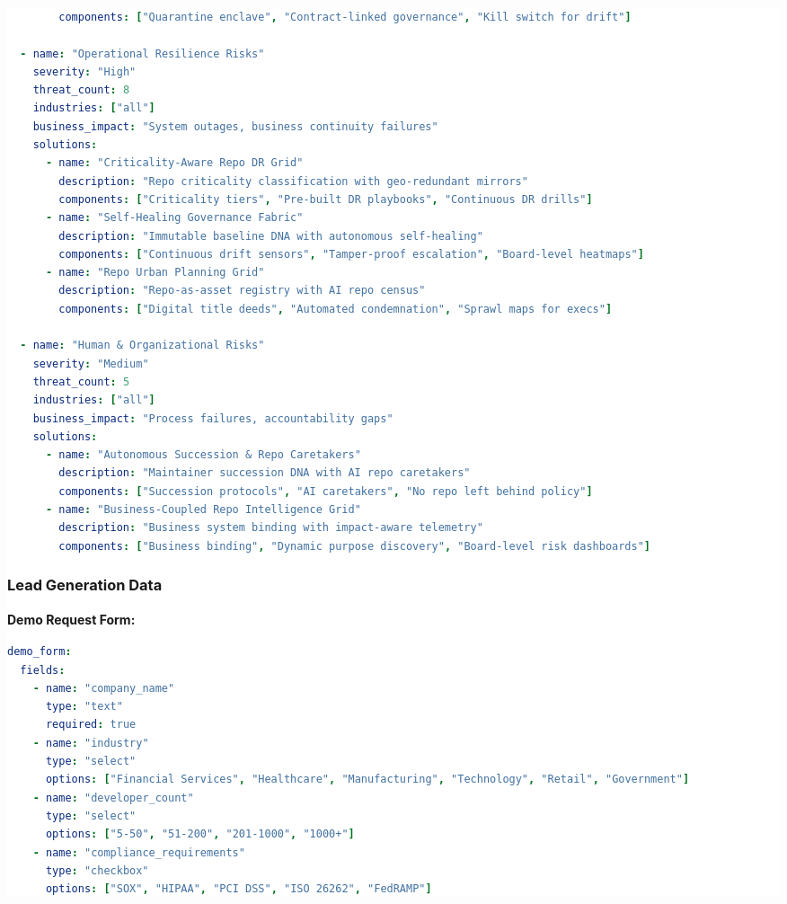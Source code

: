 ```yaml
        components: ["Quarantine enclave", "Contract-linked governance", "Kill switch for drift"]

  - name: "Operational Resilience Risks"
    severity: "High"
    threat_count: 8
    industries: ["all"]
    business_impact: "System outages, business continuity failures"
    solutions:
      - name: "Criticality-Aware Repo DR Grid"
        description: "Repo criticality classification with geo-redundant mirrors"
        components: ["Criticality tiers", "Pre-built DR playbooks", "Continuous DR drills"]
      - name: "Self-Healing Governance Fabric"
        description: "Immutable baseline DNA with autonomous self-healing"
        components: ["Continuous drift sensors", "Tamper-proof escalation", "Board-level heatmaps"]
      - name: "Repo Urban Planning Grid"
        description: "Repo-as-asset registry with AI repo census"
        components: ["Digital title deeds", "Automated condemnation", "Sprawl maps for execs"]

  - name: "Human & Organizational Risks"
    severity: "Medium"
    threat_count: 5
    industries: ["all"]
    business_impact: "Process failures, accountability gaps"
    solutions:
      - name: "Autonomous Succession & Repo Caretakers"
        description: "Maintainer succession DNA with AI repo caretakers"
        components: ["Succession protocols", "AI caretakers", "No repo left behind policy"]
      - name: "Business-Coupled Repo Intelligence Grid"
        description: "Business system binding with impact-aware telemetry"
        components: ["Business binding", "Dynamic purpose discovery", "Board-level risk dashboards"]
```

### Lead Generation Data

**Demo Request Form:**
```yaml
demo_form:
  fields:
    - name: "company_name"
      type: "text"
      required: true
    - name: "industry"
      type: "select"
      options: ["Financial Services", "Healthcare", "Manufacturing", "Technology", "Retail", "Government"]
    - name: "developer_count"
      type: "select"
      options: ["5-50", "51-200", "201-1000", "1000+"]
    - name: "compliance_requirements"
      type: "checkbox"
      options: ["SOX", "HIPAA", "PCI DSS", "ISO 26262", "FedRAMP"]
```
